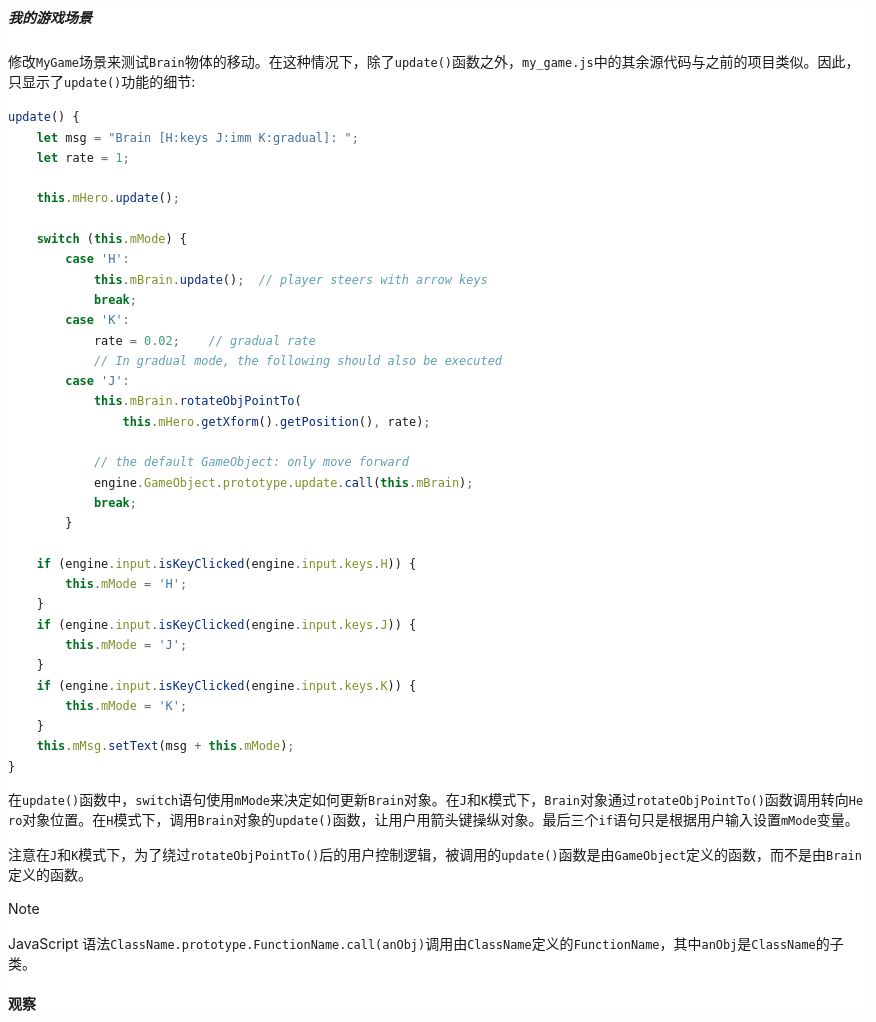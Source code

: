 ##### 我的游戏场景

修改`MyGame`场景来测试`Brain`物体的移动。在这种情况下，除了`update()`函数之外，`my_game.js`中的其余源代码与之前的项目类似。因此，只显示了`update()`功能的细节:

```js
update() {
    let msg = "Brain [H:keys J:imm K:gradual]: ";
    let rate = 1;

    this.mHero.update();

    switch (this.mMode) {
        case 'H':
            this.mBrain.update();  // player steers with arrow keys
            break;
        case 'K':
            rate = 0.02;    // gradual rate
            // In gradual mode, the following should also be executed
        case 'J':
            this.mBrain.rotateObjPointTo(
                this.mHero.getXform().getPosition(), rate);

            // the default GameObject: only move forward
            engine.GameObject.prototype.update.call(this.mBrain);
            break;
        }

    if (engine.input.isKeyClicked(engine.input.keys.H)) {
        this.mMode = 'H';
    }
    if (engine.input.isKeyClicked(engine.input.keys.J)) {
        this.mMode = 'J';
    }
    if (engine.input.isKeyClicked(engine.input.keys.K)) {
        this.mMode = 'K';
    }
    this.mMsg.setText(msg + this.mMode);
}

```

在`update()`函数中，`switch`语句使用`mMode`来决定如何更新`Brain`对象。在`J`和`K`模式下，`Brain`对象通过`rotateObjPointTo()`函数调用转向`Hero`对象位置。在`H`模式下，调用`Brain`对象的`update()`函数，让用户用箭头键操纵对象。最后三个`if`语句只是根据用户输入设置`mMode`变量。

注意在`J`和`K`模式下，为了绕过`rotateObjPointTo()`后的用户控制逻辑，被调用的`update()`函数是由`GameObject`定义的函数，而不是由`Brain`定义的函数。

Note

JavaScript 语法`ClassName.prototype.FunctionName.call(anObj)`调用由`ClassName`定义的`FunctionName`，其中`anObj`是`ClassName`的子类。

#### 观察
